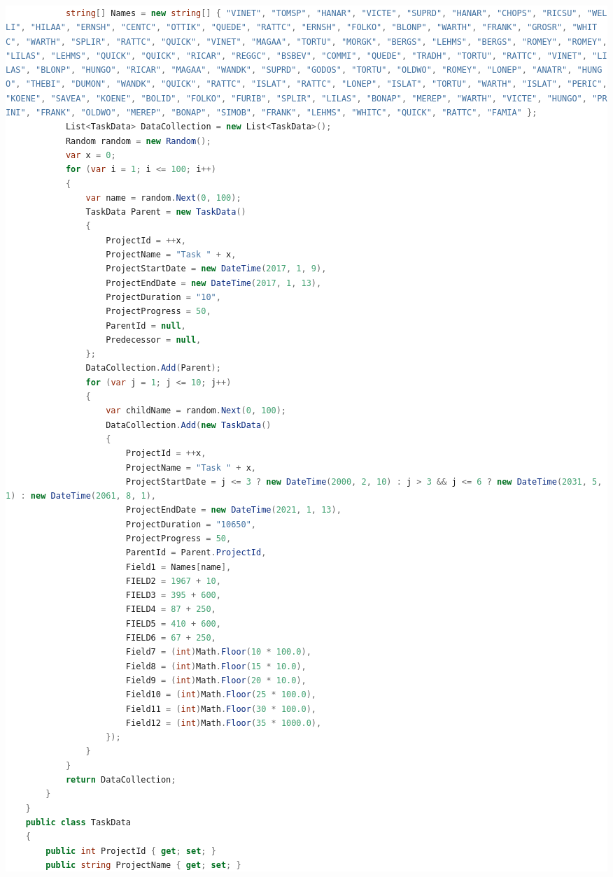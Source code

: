 ```csharp
            string[] Names = new string[] { "VINET", "TOMSP", "HANAR", "VICTE", "SUPRD", "HANAR", "CHOPS", "RICSU", "WELLI", "HILAA", "ERNSH", "CENTC", "OTTIK", "QUEDE", "RATTC", "ERNSH", "FOLKO", "BLONP", "WARTH", "FRANK", "GROSR", "WHITC", "WARTH", "SPLIR", "RATTC", "QUICK", "VINET", "MAGAA", "TORTU", "MORGK", "BERGS", "LEHMS", "BERGS", "ROMEY", "ROMEY", "LILAS", "LEHMS", "QUICK", "QUICK", "RICAR", "REGGC", "BSBEV", "COMMI", "QUEDE", "TRADH", "TORTU", "RATTC", "VINET", "LILAS", "BLONP", "HUNGO", "RICAR", "MAGAA", "WANDK", "SUPRD", "GODOS", "TORTU", "OLDWO", "ROMEY", "LONEP", "ANATR", "HUNGO", "THEBI", "DUMON", "WANDK", "QUICK", "RATTC", "ISLAT", "RATTC", "LONEP", "ISLAT", "TORTU", "WARTH", "ISLAT", "PERIC", "KOENE", "SAVEA", "KOENE", "BOLID", "FOLKO", "FURIB", "SPLIR", "LILAS", "BONAP", "MEREP", "WARTH", "VICTE", "HUNGO", "PRINI", "FRANK", "OLDWO", "MEREP", "BONAP", "SIMOB", "FRANK", "LEHMS", "WHITC", "QUICK", "RATTC", "FAMIA" };
            List<TaskData> DataCollection = new List<TaskData>();
            Random random = new Random();
            var x = 0;
            for (var i = 1; i <= 100; i++)
            {
                var name = random.Next(0, 100);
                TaskData Parent = new TaskData()
                {
                    ProjectId = ++x,
                    ProjectName = "Task " + x,
                    ProjectStartDate = new DateTime(2017, 1, 9),
                    ProjectEndDate = new DateTime(2017, 1, 13),
                    ProjectDuration = "10",
                    ProjectProgress = 50,
                    ParentId = null,
                    Predecessor = null,
                };
                DataCollection.Add(Parent);
                for (var j = 1; j <= 10; j++)
                {
                    var childName = random.Next(0, 100);
                    DataCollection.Add(new TaskData()
                    {
                        ProjectId = ++x,
                        ProjectName = "Task " + x,
                        ProjectStartDate = j <= 3 ? new DateTime(2000, 2, 10) : j > 3 && j <= 6 ? new DateTime(2031, 5, 1) : new DateTime(2061, 8, 1),
                        ProjectEndDate = new DateTime(2021, 1, 13),
                        ProjectDuration = "10650",
                        ProjectProgress = 50,
                        ParentId = Parent.ProjectId,
                        Field1 = Names[name],
                        FIELD2 = 1967 + 10,
                        FIELD3 = 395 + 600,
                        FIELD4 = 87 + 250,
                        FIELD5 = 410 + 600,
                        FIELD6 = 67 + 250,
                        Field7 = (int)Math.Floor(10 * 100.0),
                        Field8 = (int)Math.Floor(15 * 10.0),
                        Field9 = (int)Math.Floor(20 * 10.0),
                        Field10 = (int)Math.Floor(25 * 100.0),
                        Field11 = (int)Math.Floor(30 * 100.0),
                        Field12 = (int)Math.Floor(35 * 1000.0),
                    });
                }
            }
            return DataCollection;
        }
    }
    public class TaskData
    {
        public int ProjectId { get; set; }
        public string ProjectName { get; set; }
```